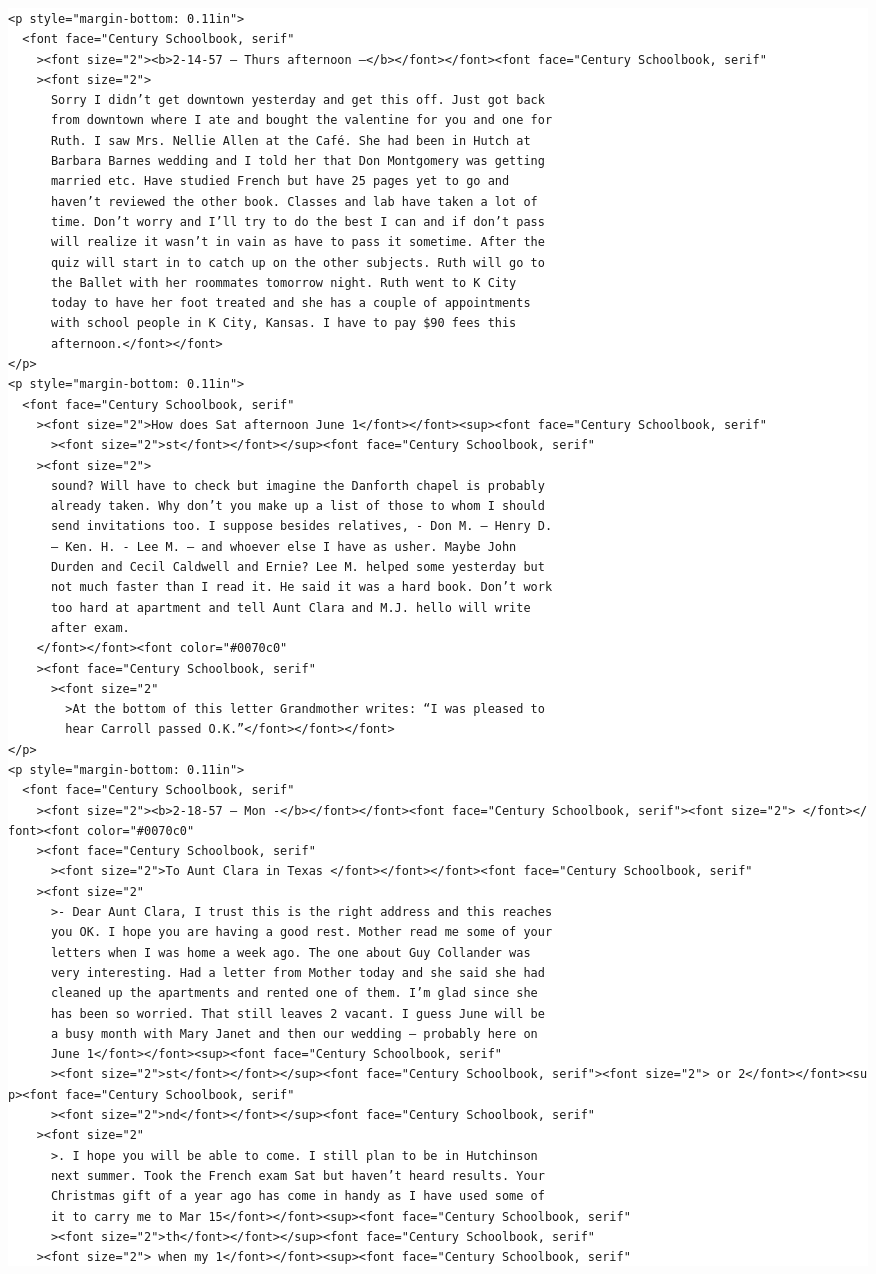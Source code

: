     <p style="margin-bottom: 0.11in">
      <font face="Century Schoolbook, serif"
        ><font size="2"><b>2-14-57 – Thurs afternoon –</b></font></font><font face="Century Schoolbook, serif"
        ><font size="2">
          Sorry I didn’t get downtown yesterday and get this off. Just got back
          from downtown where I ate and bought the valentine for you and one for
          Ruth. I saw Mrs. Nellie Allen at the Café. She had been in Hutch at
          Barbara Barnes wedding and I told her that Don Montgomery was getting
          married etc. Have studied French but have 25 pages yet to go and
          haven’t reviewed the other book. Classes and lab have taken a lot of
          time. Don’t worry and I’ll try to do the best I can and if don’t pass
          will realize it wasn’t in vain as have to pass it sometime. After the
          quiz will start in to catch up on the other subjects. Ruth will go to
          the Ballet with her roommates tomorrow night. Ruth went to K City
          today to have her foot treated and she has a couple of appointments
          with school people in K City, Kansas. I have to pay $90 fees this
          afternoon.</font></font>
    </p>
    <p style="margin-bottom: 0.11in">
      <font face="Century Schoolbook, serif"
        ><font size="2">How does Sat afternoon June 1</font></font><sup><font face="Century Schoolbook, serif"
          ><font size="2">st</font></font></sup><font face="Century Schoolbook, serif"
        ><font size="2">
          sound? Will have to check but imagine the Danforth chapel is probably
          already taken. Why don’t you make up a list of those to whom I should
          send invitations too. I suppose besides relatives, - Don M. – Henry D.
          – Ken. H. - Lee M. – and whoever else I have as usher. Maybe John
          Durden and Cecil Caldwell and Ernie? Lee M. helped some yesterday but
          not much faster than I read it. He said it was a hard book. Don’t work
          too hard at apartment and tell Aunt Clara and M.J. hello will write
          after exam.
        </font></font><font color="#0070c0"
        ><font face="Century Schoolbook, serif"
          ><font size="2"
            >At the bottom of this letter Grandmother writes: “I was pleased to
            hear Carroll passed O.K.”</font></font></font>
    </p>
    <p style="margin-bottom: 0.11in">
      <font face="Century Schoolbook, serif"
        ><font size="2"><b>2-18-57 – Mon -</b></font></font><font face="Century Schoolbook, serif"><font size="2"> </font></font><font color="#0070c0"
        ><font face="Century Schoolbook, serif"
          ><font size="2">To Aunt Clara in Texas </font></font></font><font face="Century Schoolbook, serif"
        ><font size="2"
          >- Dear Aunt Clara, I trust this is the right address and this reaches
          you OK. I hope you are having a good rest. Mother read me some of your
          letters when I was home a week ago. The one about Guy Collander was
          very interesting. Had a letter from Mother today and she said she had
          cleaned up the apartments and rented one of them. I’m glad since she
          has been so worried. That still leaves 2 vacant. I guess June will be
          a busy month with Mary Janet and then our wedding – probably here on
          June 1</font></font><sup><font face="Century Schoolbook, serif"
          ><font size="2">st</font></font></sup><font face="Century Schoolbook, serif"><font size="2"> or 2</font></font><sup><font face="Century Schoolbook, serif"
          ><font size="2">nd</font></font></sup><font face="Century Schoolbook, serif"
        ><font size="2"
          >. I hope you will be able to come. I still plan to be in Hutchinson
          next summer. Took the French exam Sat but haven’t heard results. Your
          Christmas gift of a year ago has come in handy as I have used some of
          it to carry me to Mar 15</font></font><sup><font face="Century Schoolbook, serif"
          ><font size="2">th</font></font></sup><font face="Century Schoolbook, serif"
        ><font size="2"> when my 1</font></font><sup><font face="Century Schoolbook, serif"